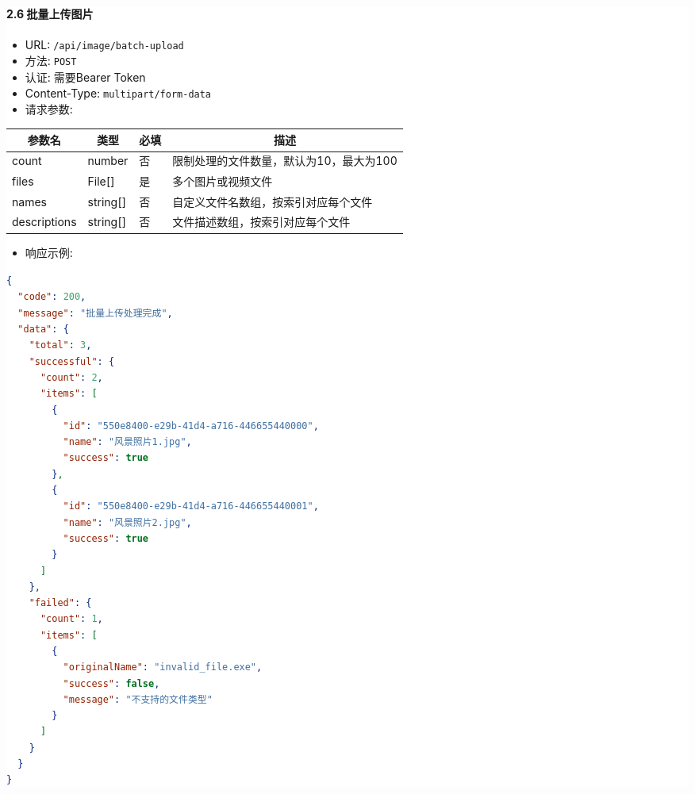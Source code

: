 #### 2.6 批量上传图片

- URL: `/api/image/batch-upload`
- 方法: `POST`
- 认证: 需要Bearer Token
- Content-Type: `multipart/form-data`
- 请求参数:

| 参数名 | 类型 | 必填 | 描述 |
|--------|------|------|------|
| count | number | 否 | 限制处理的文件数量，默认为10，最大为100 |
| files | File[] | 是 | 多个图片或视频文件 |
| names | string[] | 否 | 自定义文件名数组，按索引对应每个文件 |
| descriptions | string[] | 否 | 文件描述数组，按索引对应每个文件 |

- 响应示例:

```json
{
  "code": 200,
  "message": "批量上传处理完成",
  "data": {
    "total": 3,
    "successful": {
      "count": 2,
      "items": [
        {
          "id": "550e8400-e29b-41d4-a716-446655440000",
          "name": "风景照片1.jpg",
          "success": true
        },
        {
          "id": "550e8400-e29b-41d4-a716-446655440001",
          "name": "风景照片2.jpg",
          "success": true
        }
      ]
    },
    "failed": {
      "count": 1,
      "items": [
        {
          "originalName": "invalid_file.exe",
          "success": false,
          "message": "不支持的文件类型"
        }
      ]
    }
  }
}
```
